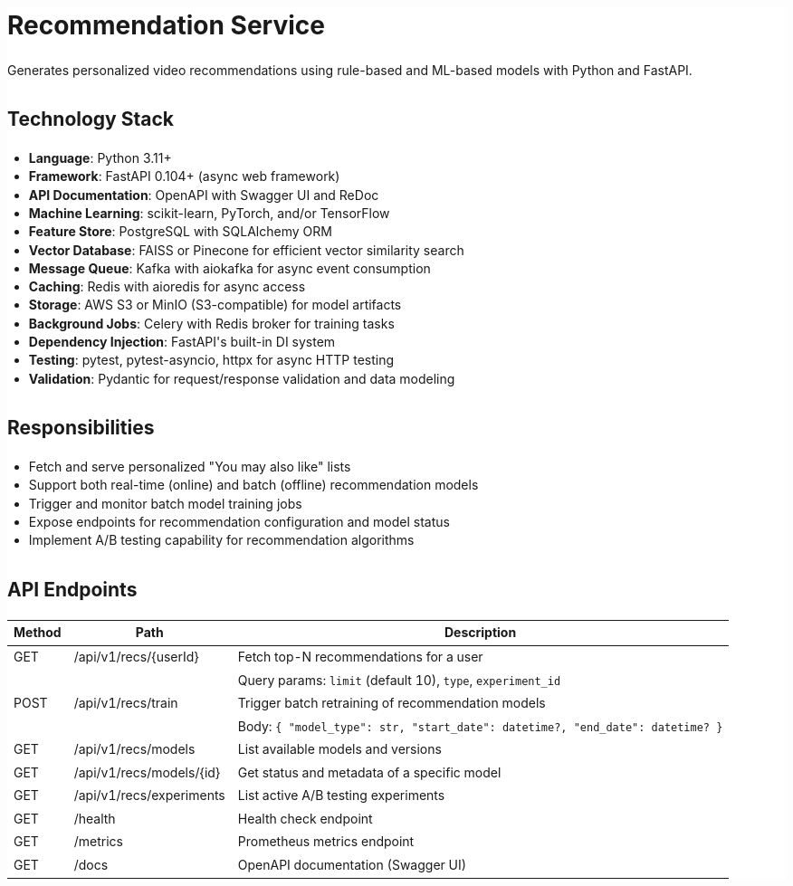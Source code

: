 # Recommendation Service

Generates personalized video recommendations using rule-based and ML-based models with Python and FastAPI.

## Technology Stack

-   **Language**: Python 3.11+
-   **Framework**: FastAPI 0.104+ (async web framework)
-   **API Documentation**: OpenAPI with Swagger UI and ReDoc
-   **Machine Learning**: scikit-learn, PyTorch, and/or TensorFlow
-   **Feature Store**: PostgreSQL with SQLAlchemy ORM
-   **Vector Database**: FAISS or Pinecone for efficient vector similarity search
-   **Message Queue**: Kafka with aiokafka for async event consumption
-   **Caching**: Redis with aioredis for async access
-   **Storage**: AWS S3 or MinIO (S3-compatible) for model artifacts
-   **Background Jobs**: Celery with Redis broker for training tasks
-   **Dependency Injection**: FastAPI's built-in DI system
-   **Testing**: pytest, pytest-asyncio, httpx for async HTTP testing
-   **Validation**: Pydantic for request/response validation and data modeling

## Responsibilities

-   Fetch and serve personalized "You may also like" lists
-   Support both real-time (online) and batch (offline) recommendation models
-   Trigger and monitor batch model training jobs
-   Expose endpoints for recommendation configuration and model status
-   Implement A/B testing capability for recommendation algorithms

## API Endpoints

| Method | Path                     | Description                                                                   |
| ------ | ------------------------ | ----------------------------------------------------------------------------- |
| GET    | /api/v1/recs/{userId}    | Fetch top-N recommendations for a user                                        |
|        |                          | Query params: `limit` (default 10), `type`, `experiment_id`                   |
| POST   | /api/v1/recs/train       | Trigger batch retraining of recommendation models                             |
|        |                          | Body: `{ "model_type": str, "start_date": datetime?, "end_date": datetime? }` |
| GET    | /api/v1/recs/models      | List available models and versions                                            |
| GET    | /api/v1/recs/models/{id} | Get status and metadata of a specific model                                   |
| GET    | /api/v1/recs/experiments | List active A/B testing experiments                                           |
| GET    | /health                  | Health check endpoint                                                         |
| GET    | /metrics                 | Prometheus metrics endpoint                                                   |
| GET    | /docs                    | OpenAPI documentation (Swagger UI)                                            |
